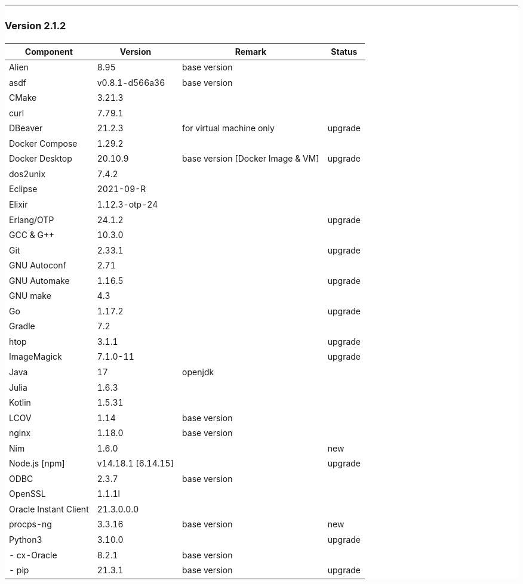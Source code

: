 ----

### Version 2.1.2

| Component             | Version            | Remark                           | Status |
|---                    |---                 |---                               |---     |
| Alien                 | 8.95               | base version                     |   | 
| asdf                  | v0.8.1-d566a36     | base version                     |   | 
| CMake                 | 3.21.3             |                                  |   | 
| curl                  | 7.79.1             |                                  |   | 
| DBeaver               | 21.2.3             | for virtual machine only         | upgrade | 
| Docker Compose        | 1.29.2             |                                  |   | 
| Docker Desktop        | 20.10.9            | base version [Docker Image & VM] | upgrade | 
| dos2unix              | 7.4.2              |                                  |   | 
| Eclipse               | 2021-09-R          |                                  |   | 
| Elixir                | 1.12.3-otp-24      |                                  |   |
| Erlang/OTP            | 24.1.2             |                                  | upgrade |
| GCC & G++             | 10.3.0             |                                  |   |
| Git                   | 2.33.1             |                                  | upgrade | 
| GNU Autoconf          | 2.71               |                                  |   | 
| GNU Automake          | 1.16.5             |                                  | upgrade | 
| GNU make              | 4.3                |                                  |   | 
| Go                    | 1.17.2             |                                  | upgrade |
| Gradle                | 7.2                |                                  |   | 
| htop                  | 3.1.1              |                                  | upgrade | 
| ImageMagick           | 7.1.0-11           |                                  | upgrade | 
| Java                  | 17                 | openjdk                          |   |
| Julia                 | 1.6.3              |                                  |   |
| Kotlin                | 1.5.31             |                                  |   |
| LCOV                  | 1.14               | base version                     |   | 
| nginx                 | 1.18.0             | base version                     |   |
| Nim                   | 1.6.0              |                                  | new |
| Node.js [npm]         | v14.18.1 [6.14.15] |                                  | upgrade |
| ODBC                  | 2.3.7              | base version                     |   | 
| OpenSSL               | 1.1.1l             |                                  |   | 
| Oracle Instant Client | 21.3.0.0.0         |                                  |   | 
| procps-ng             | 3.3.16             | base version                     | new | 
| Python3               | 3.10.0             |                                  | upgrade |
| - cx-Oracle           | 8.2.1              | base version                     |   |
| - pip                 | 21.3.1             | base version                     | upgrade |